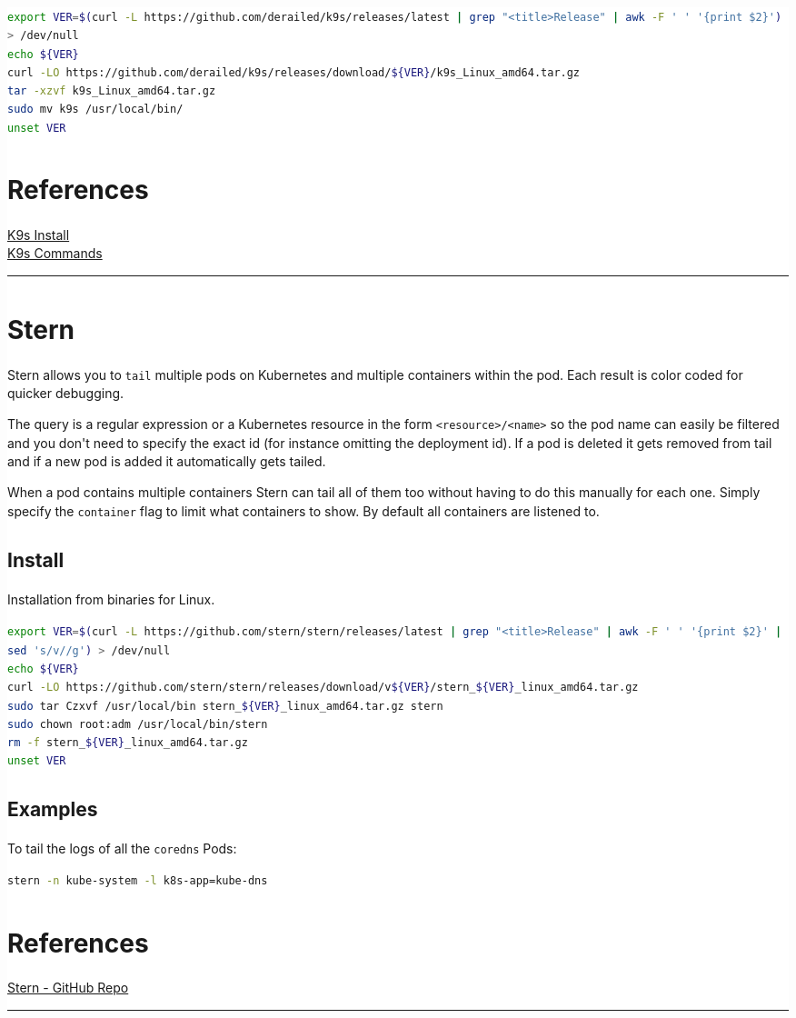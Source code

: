 ```sh
export VER=$(curl -L https://github.com/derailed/k9s/releases/latest | grep "<title>Release" | awk -F ' ' '{print $2}') > /dev/null
echo ${VER}
curl -LO https://github.com/derailed/k9s/releases/download/${VER}/k9s_Linux_amd64.tar.gz
tar -xzvf k9s_Linux_amd64.tar.gz
sudo mv k9s /usr/local/bin/
unset VER
```

# References
[K9s Install](https://k9scli.io/topics/install/)  
[K9s Commands](https://k9scli.io/topics/commands/)  

---

# Stern
Stern allows you to `tail` multiple pods on Kubernetes and multiple containers within the pod. Each result is color coded for quicker debugging.

The query is a regular expression or a Kubernetes resource in the form `<resource>/<name>` so the pod name can easily be filtered and you don't need to specify the exact id (for instance omitting the deployment id). If a pod is deleted it gets removed from tail and if a new pod is added it automatically gets tailed.

When a pod contains multiple containers Stern can tail all of them too without having to do this manually for each one. Simply specify the `container` flag to limit what containers to show. By default all containers are listened to.

## Install
Installation from binaries for Linux.
```sh
export VER=$(curl -L https://github.com/stern/stern/releases/latest | grep "<title>Release" | awk -F ' ' '{print $2}' | sed 's/v//g') > /dev/null
echo ${VER}
curl -LO https://github.com/stern/stern/releases/download/v${VER}/stern_${VER}_linux_amd64.tar.gz
sudo tar Czxvf /usr/local/bin stern_${VER}_linux_amd64.tar.gz stern
sudo chown root:adm /usr/local/bin/stern
rm -f stern_${VER}_linux_amd64.tar.gz
unset VER
```

## Examples
To tail the logs of all the `coredns` Pods:
```sh
stern -n kube-system -l k8s-app=kube-dns
```

# References
[Stern - GitHub Repo](https://github.com/stern/stern)  

---